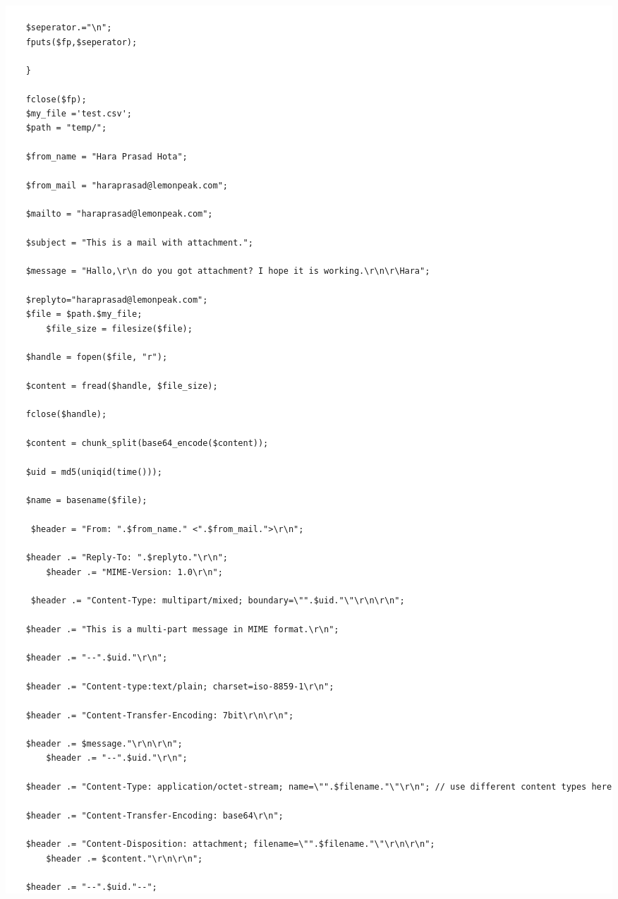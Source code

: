 ```

    $seperator.="\n";
    fputs($fp,$seperator);

    }

    fclose($fp);
    $my_file ='test.csv';
    $path = "temp/";

    $from_name = "Hara Prasad Hota";

    $from_mail = "haraprasad@lemonpeak.com";

    $mailto = "haraprasad@lemonpeak.com";

    $subject = "This is a mail with attachment.";

    $message = "Hallo,\r\n do you got attachment? I hope it is working.\r\n\r\Hara";

    $replyto="haraprasad@lemonpeak.com";
    $file = $path.$my_file;
        $file_size = filesize($file);

    $handle = fopen($file, "r");

    $content = fread($handle, $file_size);

    fclose($handle);

    $content = chunk_split(base64_encode($content));

    $uid = md5(uniqid(time()));

    $name = basename($file);

     $header = "From: ".$from_name." <".$from_mail.">\r\n";

    $header .= "Reply-To: ".$replyto."\r\n";
        $header .= "MIME-Version: 1.0\r\n";

     $header .= "Content-Type: multipart/mixed; boundary=\"".$uid."\"\r\n\r\n";

    $header .= "This is a multi-part message in MIME format.\r\n";

    $header .= "--".$uid."\r\n";

    $header .= "Content-type:text/plain; charset=iso-8859-1\r\n";

    $header .= "Content-Transfer-Encoding: 7bit\r\n\r\n";

    $header .= $message."\r\n\r\n";
        $header .= "--".$uid."\r\n";

    $header .= "Content-Type: application/octet-stream; name=\"".$filename."\"\r\n"; // use different content types here

    $header .= "Content-Transfer-Encoding: base64\r\n";

    $header .= "Content-Disposition: attachment; filename=\"".$filename."\"\r\n\r\n";
        $header .= $content."\r\n\r\n";

    $header .= "--".$uid."--";
```